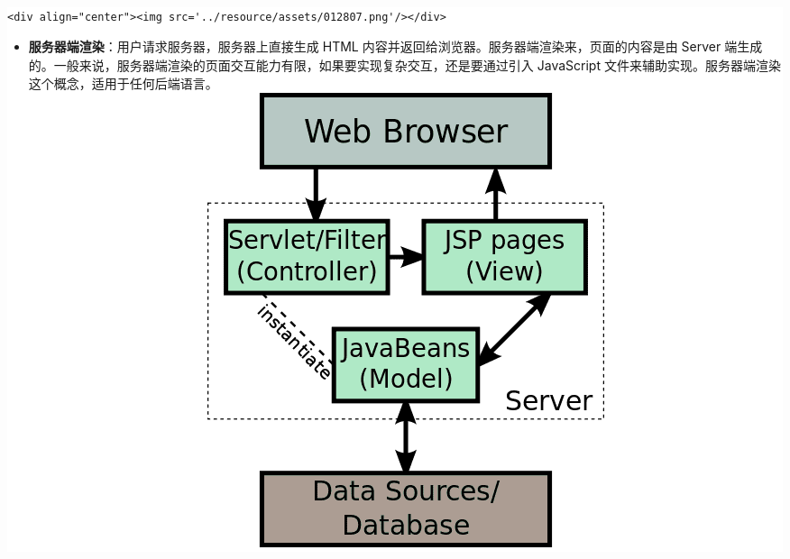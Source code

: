     <div align="center"><img src='../resource/assets/012807.png'/></div>

- **服务器端渲染**：用户请求服务器，服务器上直接生成 HTML 内容并返回给浏览器。服务器端渲染来，页面的内容是由 Server 端生成的。一般来说，服务器端渲染的页面交互能力有限，如果要实现复杂交互，还是要通过引入 JavaScript 文件来辅助实现。服务器端渲染这个概念，适用于任何后端语言。
    <div align="center"><img src='../resource/assets/012808.png'/></div>
